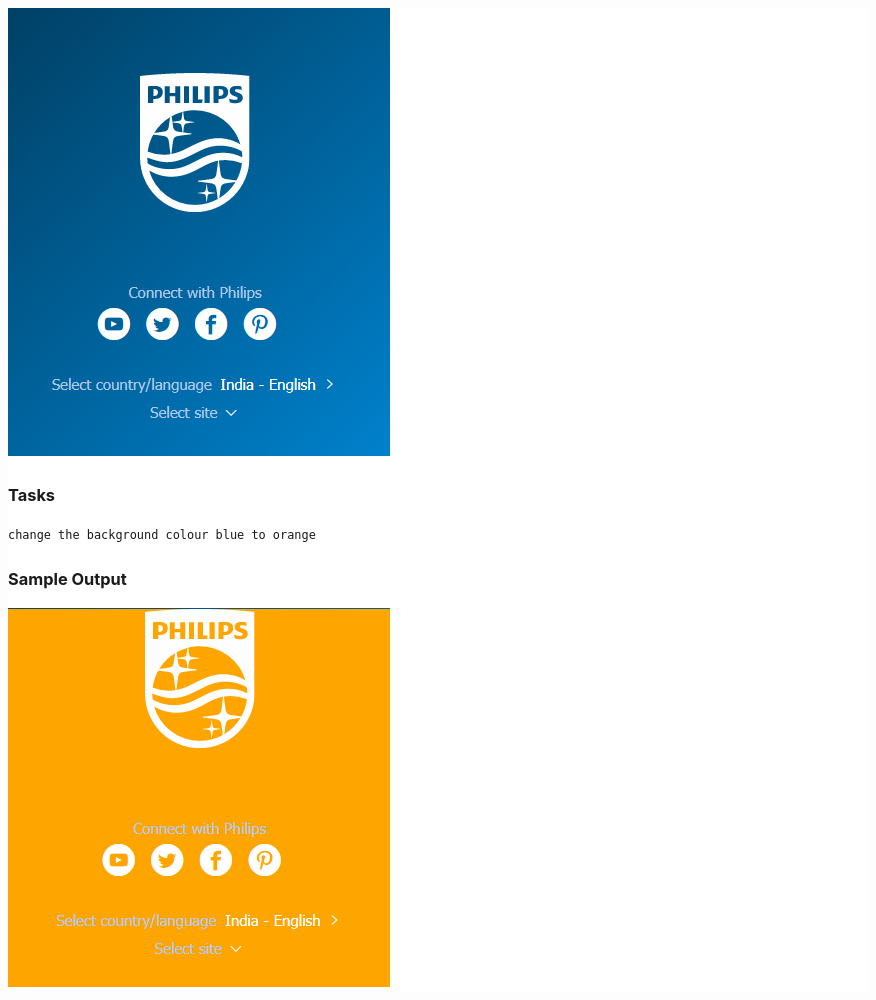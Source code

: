 ![Sample One](./sample-images/Pic34.png)

### Tasks

    change the background colour blue to orange

### Sample Output

![Output](./sample-images/Pic35.png)
